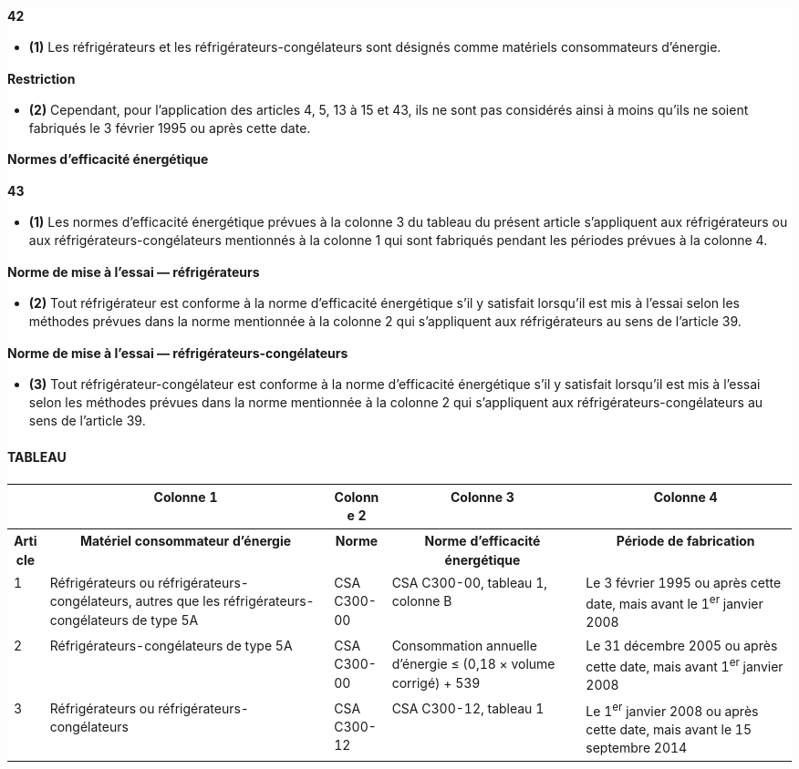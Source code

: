 **42** 

- **(1)** Les réfrigérateurs et les réfrigérateurs-congélateurs sont désignés comme matériels consommateurs d’énergie.

**Restriction**

- **(2)** Cependant, pour l’application des articles 4, 5, 13 à 15 et 43, ils ne sont pas considérés ainsi à moins qu’ils ne soient fabriqués le 3 février 1995 ou après cette date.




**Normes d’efficacité énergétique**

**43** 

- **(1)** Les normes d’efficacité énergétique prévues à la colonne 3 du tableau du présent article s’appliquent aux réfrigérateurs ou aux réfrigérateurs-congélateurs mentionnés à la colonne 1 qui sont fabriqués pendant les périodes prévues à la colonne 4.

**Norme de mise à l’essai — réfrigérateurs**

- **(2)** Tout réfrigérateur est conforme à la norme d’efficacité énergétique s’il y satisfait lorsqu’il est mis à l’essai selon les méthodes prévues dans la norme mentionnée à la colonne 2 qui s’appliquent aux réfrigérateurs au sens de l’article 39.

**Norme de mise à l’essai — réfrigérateurs-congélateurs**

- **(3)** Tout réfrigérateur-congélateur est conforme à la norme d’efficacité énergétique s’il y satisfait lorsqu’il est mis à l’essai selon les méthodes prévues dans la norme mentionnée à la colonne 2 qui s’appliquent aux réfrigérateurs-congélateurs au sens de l’article 39.
#### TABLEAU
<table>
<tr>
<th></th>
<th>Colonne 1</th>
<th>Colonne 2</th>
<th>Colonne 3</th>
<th>Colonne 4</th>
</tr>
<tr>
<th>Article</th>
<th>Matériel consommateur d’énergie</th>
<th>Norme</th>
<th>Norme d’efficacité énergétique</th>
<th>Période de fabrication</th>
</tr>
<tr>
<td>1</td>
<td>Réfrigérateurs ou réfrigérateurs-congélateurs, autres que les réfrigérateurs-congélateurs de type 5A</td>
<td>CSA C300-00</td>
<td>CSA C300-00, tableau 1, colonne B</td>
<td>Le 3 février 1995 ou après cette date, mais avant le 1<sup>er</sup> janvier 2008</td>
</tr>
<tr>
<td>2</td>
<td>Réfrigérateurs-congélateurs de type 5A</td>
<td>CSA C300-00</td>
<td>Consommation annuelle d’énergie ≤ (0,18 × volume corrigé) + 539</td>
<td>Le 31 décembre 2005 ou après cette date, mais avant 1<sup>er</sup> janvier 2008</td>
</tr>
<tr>
<td>3</td>
<td>Réfrigérateurs ou réfrigérateurs-congélateurs</td>
<td>CSA C300-12</td>
<td>CSA C300-12, tableau 1</td>
<td>Le 1<sup>er</sup> janvier 2008 ou après cette date, mais avant le 15 septembre 2014</td>